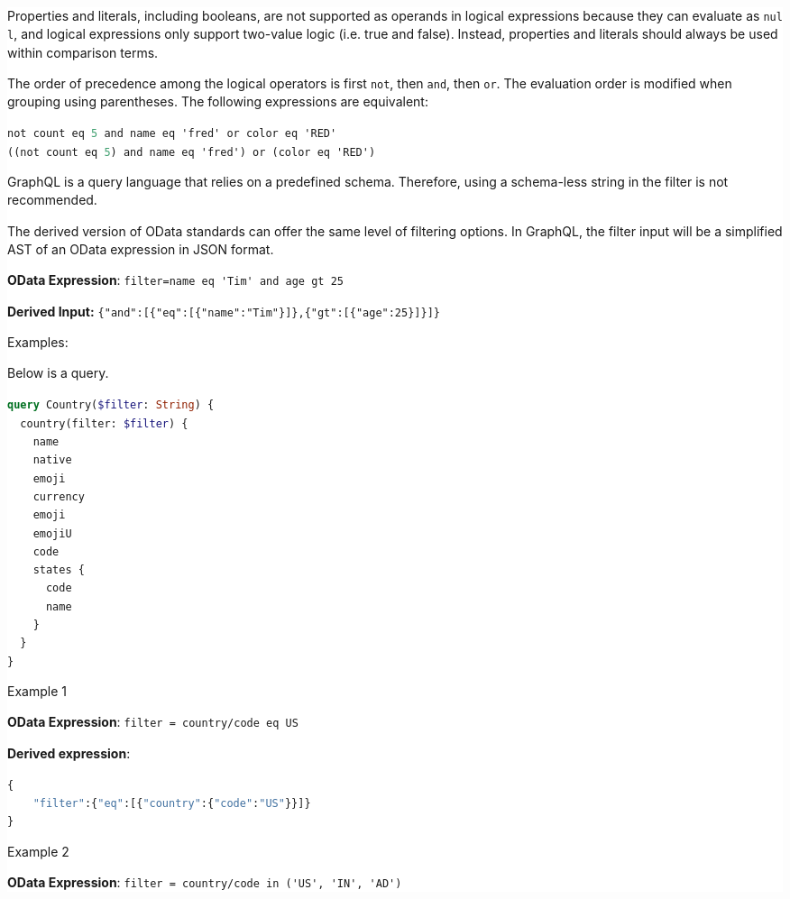 Properties and literals, including booleans, are not supported as operands in logical expressions because they can evaluate as `null`, and logical expressions only support two-value logic (i.e. true and false). Instead, properties and literals should always be used within comparison terms.

The order of precedence among the logical operators is first `not`, then `and`, then `or`. The evaluation order is modified when grouping using parentheses. The following expressions are equivalent:

```graphql
not count eq 5 and name eq 'fred' or color eq 'RED'
((not count eq 5) and name eq 'fred') or (color eq 'RED')
```

GraphQL is a query language that relies on a predefined schema. Therefore, using a schema-less string in the filter is not recommended.

The derived version of OData standards can offer the same level of filtering options. In GraphQL, the filter input will be a simplified AST of an OData expression in JSON format.

**OData Expression**: `filter=name eq 'Tim' and age gt 25`

**Derived Input:** `{"and":[{"eq":[{"name":"Tim"}]},{"gt":[{"age":25}]}]}`

Examples:

Below is a query.

```graphql
query Country($filter: String) {
  country(filter: $filter) {
    name
    native
    emoji
    currency
    emoji
    emojiU
    code
    states {
      code
      name
    }
  }
}
```

Example 1

**OData Expression**: `filter = country/code eq US`

**Derived expression**:

```graphql
{
    "filter":{"eq":[{"country":{"code":"US"}}]}
}
```

Example 2

**OData Expression**: `filter = country/code in ('US', 'IN', 'AD')`
